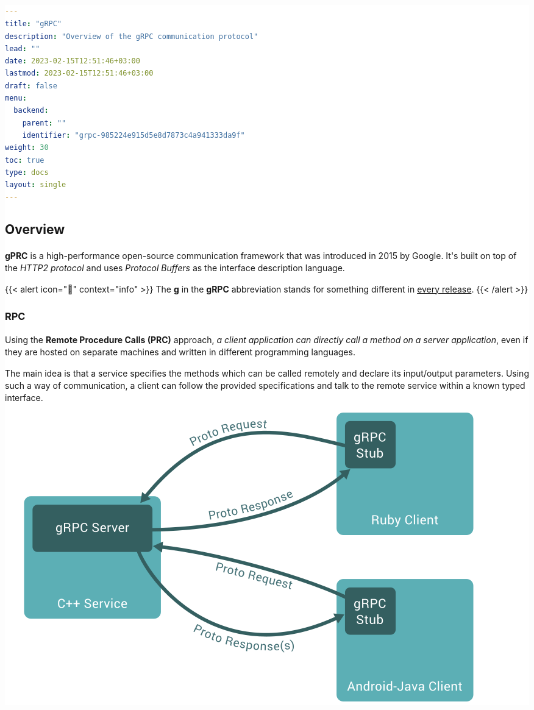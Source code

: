 ```yaml
---
title: "gRPC"
description: "Overview of the gRPC communication protocol"
lead: ""
date: 2023-02-15T12:51:46+03:00
lastmod: 2023-02-15T12:51:46+03:00
draft: false
menu:
  backend:
    parent: ""
    identifier: "grpc-985224e915d5e8d7873c4a941333da9f"
weight: 30
toc: true
type: docs
layout: single
---
```


## Overview

**gPRC** is a high-performance open-source communication framework that was introduced in 2015 by Google. It's built on top of the _HTTP2 protocol_ and uses _Protocol Buffers_ as the interface description language.

{{< alert icon="📝" context="info" >}}
The **g** in the **gRPC** abbreviation stands for something different in [every release](https://github.com/grpc/grpc/blob/master/doc/g_stands_for.md).
{{< /alert >}}

### RPC

Using the **Remote Procedure Calls (PRC)** approach, _a client application can directly call a method on a server application_, even if they are hosted on separate machines and written in different programming languages.

The main idea is that a service specifies the methods which can be called remotely and declare its input/output parameters. Using such a way of communication, a client can follow the provided specifications and talk to the remote service within a known typed interface.

![gRPC Communication Model](grpc-communication-model.png)